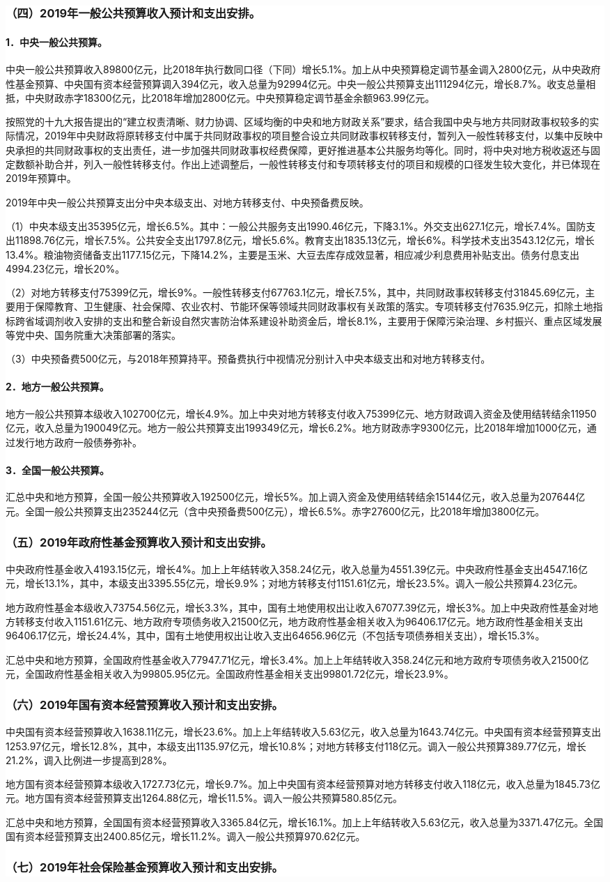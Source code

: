 ### （四）2019年一般公共预算收入预计和支出安排。

#### 1．中央一般公共预算。

中央一般公共预算收入89800亿元，比2018年执行数同口径（下同）增长5.1%。加上从中央预算稳定调节基金调入2800亿元，从中央政府性基金预算、中央国有资本经营预算调入394亿元，收入总量为92994亿元。中央一般公共预算支出111294亿元，增长8.7%。收支总量相抵，中央财政赤字18300亿元，比2018年增加2800亿元。中央预算稳定调节基金余额963.99亿元。

按照党的十九大报告提出的“建立权责清晰、财力协调、区域均衡的中央和地方财政关系”要求，结合我国中央与地方共同财政事权较多的实际情况，2019年中央财政将原转移支付中属于共同财政事权的项目整合设立共同财政事权转移支付，暂列入一般性转移支付，以集中反映中央承担的共同财政事权的支出责任，进一步加强共同财政事权经费保障，更好推进基本公共服务均等化。同时，将中央对地方税收返还与固定数额补助合并，列入一般性转移支付。作出上述调整后，一般性转移支付和专项转移支付的项目和规模的口径发生较大变化，并已体现在2019年预算中。

2019年中央一般公共预算支出分中央本级支出、对地方转移支付、中央预备费反映。

（1）中央本级支出35395亿元，增长6.5%。其中：一般公共服务支出1990.46亿元，下降3.1%。外交支出627.1亿元，增长7.4%。国防支出11898.76亿元，增长7.5%。公共安全支出1797.8亿元，增长5.6%。教育支出1835.13亿元，增长6%。科学技术支出3543.12亿元，增长13.4%。粮油物资储备支出1177.15亿元，下降14.2%，主要是玉米、大豆去库存成效显著，相应减少利息费用补贴支出。债务付息支出4994.23亿元，增长20%。

（2）对地方转移支付75399亿元，增长9%。一般性转移支付67763.1亿元，增长7.5%，其中，共同财政事权转移支付31845.69亿元，主要用于保障教育、卫生健康、社会保障、农业农村、节能环保等领域共同财政事权有关政策的落实。专项转移支付7635.9亿元，扣除土地指标跨省域调剂收入安排的支出和整合新设自然灾害防治体系建设补助资金后，增长8.1%，主要用于保障污染治理、乡村振兴、重点区域发展等党中央、国务院重大决策部署的落实。

（3）中央预备费500亿元，与2018年预算持平。预备费执行中视情况分别计入中央本级支出和对地方转移支付。

#### 2．地方一般公共预算。

地方一般公共预算本级收入102700亿元，增长4.9%。加上中央对地方转移支付收入75399亿元、地方财政调入资金及使用结转结余11950亿元，收入总量为190049亿元。地方一般公共预算支出199349亿元，增长6.2%。地方财政赤字9300亿元，比2018年增加1000亿元，通过发行地方政府一般债券弥补。

#### 3．全国一般公共预算。

汇总中央和地方预算，全国一般公共预算收入192500亿元，增长5%。加上调入资金及使用结转结余15144亿元，收入总量为207644亿元。全国一般公共预算支出235244亿元（含中央预备费500亿元），增长6.5%。赤字27600亿元，比2018年增加3800亿元。

### （五）2019年政府性基金预算收入预计和支出安排。

中央政府性基金收入4193.15亿元，增长4%。加上上年结转收入358.24亿元，收入总量为4551.39亿元。中央政府性基金支出4547.16亿元，增长13.1%，其中，本级支出3395.55亿元，增长9.9%；对地方转移支付1151.61亿元，增长23.5%。调入一般公共预算4.23亿元。

地方政府性基金本级收入73754.56亿元，增长3.3%，其中，国有土地使用权出让收入67077.39亿元，增长3%。加上中央政府性基金对地方转移支付收入1151.61亿元、地方政府专项债务收入21500亿元，地方政府性基金相关收入为96406.17亿元。地方政府性基金相关支出96406.17亿元，增长24.4%，其中，国有土地使用权出让收入支出64656.96亿元（不包括专项债券相关支出），增长15.3%。

汇总中央和地方预算，全国政府性基金收入77947.71亿元，增长3.4%。加上上年结转收入358.24亿元和地方政府专项债务收入21500亿元，全国政府性基金相关收入为99805.95亿元。全国政府性基金相关支出99801.72亿元，增长23.9%。

### （六）2019年国有资本经营预算收入预计和支出安排。

中央国有资本经营预算收入1638.11亿元，增长23.6%。加上上年结转收入5.63亿元，收入总量为1643.74亿元。中央国有资本经营预算支出1253.97亿元，增长12.8%，其中，本级支出1135.97亿元，增长10.8%；对地方转移支付118亿元。调入一般公共预算389.77亿元，增长21.2%，调入比例进一步提高到28%。

地方国有资本经营预算本级收入1727.73亿元，增长9.7%。加上中央国有资本经营预算对地方转移支付收入118亿元，收入总量为1845.73亿元。地方国有资本经营预算支出1264.88亿元，增长11.5%。调入一般公共预算580.85亿元。

汇总中央和地方预算，全国国有资本经营预算收入3365.84亿元，增长16.1%。加上上年结转收入5.63亿元，收入总量为3371.47亿元。全国国有资本经营预算支出2400.85亿元，增长11.2%。调入一般公共预算970.62亿元。

### （七）2019年社会保险基金预算收入预计和支出安排。
